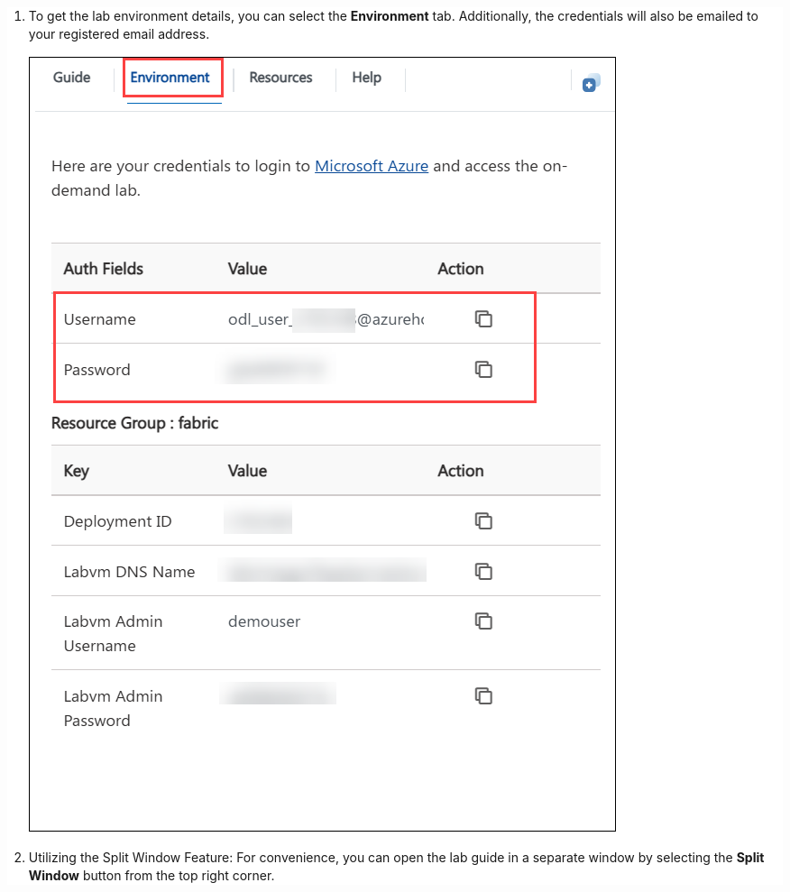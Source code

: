 1. To get the lab environment details, you can select the **Environment** tab. Additionally, the credentials will also be emailed to your registered email address.

   ![08](./Images/june-getting-started-3.png)

2. Utilizing the Split Window Feature: For convenience, you can open the lab guide in a separate window by selecting the **Split Window** button from the top right corner.
